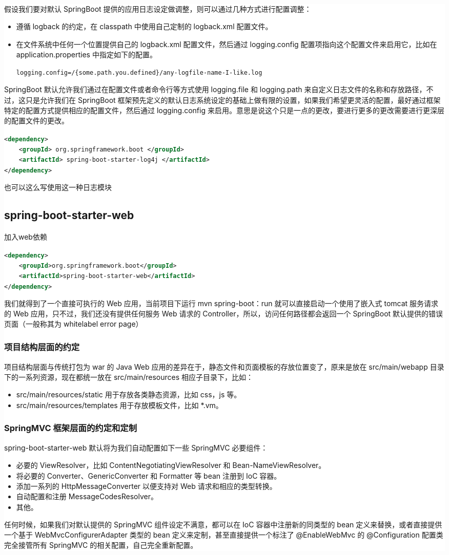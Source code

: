 假设我们要对默认 SpringBoot 提供的应用日志设定做调整，则可以通过几种方式进行配置调整：

- 遵循 logback 的约定，在 classpath 中使用自己定制的 logback.xml 配置文件。

- 在文件系统中任何一个位置提供自己的 logback.xml 配置文件，然后通过 logging.config 配置项指向这个配置文件来启用它，比如在 application.properties 中指定如下的配置。

  ```properties
  logging.config=/{some.path.you.defined}/any-logfile-name-I-like.log
  ```

SpringBoot 默认允许我们通过在配置文件或者命令行等方式使用 logging.file 和 logging.path  来自定义日志文件的名称和存放路径，不过，这只是允许我们在 SpringBoot  框架预先定义的默认日志系统设定的基础上做有限的设置，如果我们希望更灵活的配置，最好通过框架特定的配置方式提供相应的配置文件，然后通过  logging.config 来启用。意思是说这个只是一点的更改，要进行更多的更改需要进行更深层的配置文件的更改。

```xml
<dependency>
    <groupId> org.springframework.boot </groupId>
    <artifactId> spring-boot-starter-log4j </artifactId>
</dependency>
```

也可以这么写使用这一种日志模块

## spring-boot-starter-web

加入web依赖

```xml
<dependency>
    <groupId>org.springframework.boot</groupId>
    <artifactId>spring-boot-starter-web</artifactId>
</dependency>
```

我们就得到了一个直接可执行的 Web 应用，当前项目下运行 mvn spring-boot：run 就可以直接启动一个使用了嵌入式 tomcat 服务请求的 Web 应用，只不过，我们还没有提供任何服务 Web 请求的 Controller，所以，访问任何路径都会返回一个  SpringBoot 默认提供的错误页面（一般称其为 whitelabel error page）

### 项目结构层面的约定

项目结构层面与传统打包为 war 的 Java Web 应用的差异在于，静态文件和页面模板的存放位置变了，原来是放在 src/main/webapp 目录下的一系列资源，现在都统一放在 src/main/resources 相应子目录下，比如：

- src/main/resources/static 用于存放各类静态资源，比如 css，js 等。
- src/main/resources/templates 用于存放模板文件，比如 *.vm。

### SpringMVC 框架层面的约定和定制

spring-boot-starter-web 默认将为我们自动配置如下一些 SpringMVC 必要组件：

- 必要的 ViewResolver，比如 ContentNegotiatingViewResolver 和 Bean-NameViewResolver。
- 将必要的 Converter、GenericConverter 和 Formatter 等 bean 注册到 IoC 容器。
- 添加一系列的 HttpMessageConverter 以便支持对 Web 请求和相应的类型转换。
- 自动配置和注册 MessageCodesResolver。
- 其他。

任何时候，如果我们对默认提供的 SpringMVC 组件设定不满意，都可以在 IoC 容器中注册新的同类型的 bean  定义来替换，或者直接提供一个基于 WebMvcConfigurerAdapter 类型的 bean 定义来定制，甚至直接提供一个标注了  @EnableWebMvc 的 @Configuration 配置类完全接管所有 SpringMVC 的相关配置，自己完全重新配置。 
